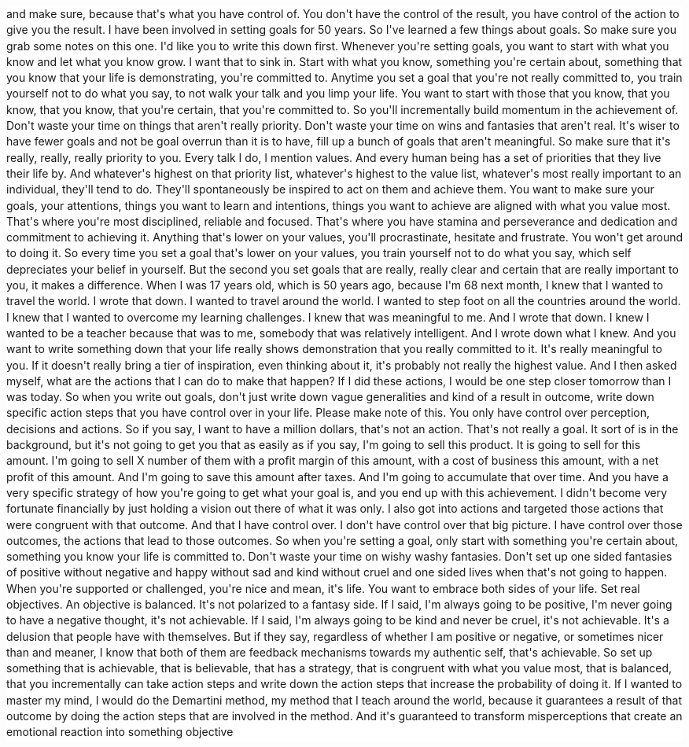  and make sure, because that's what you have control of. You don't have the control of the result, you have control of the action to give you the result. I have been involved in setting goals for 50 years. So I've learned a few things about goals. So make sure you grab some notes on this one. I'd like you to write this down first. Whenever you're setting goals, you want to start with what you know and let what you know grow. I want that to sink in. Start with what you know, something you're certain about, something that you know that your life is demonstrating, you're committed to. Anytime you set a goal that you're not really committed to, you train yourself not to do what you say, to not walk your talk and you limp your life. You want to start with those that you know, that you know, that you know, that you're certain, that you're committed to. So you'll incrementally build momentum in the achievement of. Don't waste your time on things that aren't really priority. Don't waste your time on wins and fantasies that aren't real. It's wiser to have fewer goals and not be goal overrun than it is to have, fill up a bunch of goals that aren't meaningful. So make sure that it's really, really, really priority to you. Every talk I do, I mention values. And every human being has a set of priorities that they live their life by. And whatever's highest on that priority list, whatever's highest to the value list, whatever's most really important to an individual, they'll tend to do. They'll spontaneously be inspired to act on them and achieve them. You want to make sure your goals, your attentions, things you want to learn and intentions, things you want to achieve are aligned with what you value most. That's where you're most disciplined, reliable and focused. That's where you have stamina and perseverance and dedication and commitment to achieving it. Anything that's lower on your values, you'll procrastinate, hesitate and frustrate. You won't get around to doing it. So every time you set a goal that's lower on your values, you train yourself not to do what you say, which self depreciates your belief in yourself. But the second you set goals that are really, really clear and certain that are really important to you, it makes a difference. When I was 17 years old, which is 50 years ago, because I'm 68 next month, I knew that I wanted to travel the world. I wrote that down. I wanted to travel around the world. I wanted to step foot on all the countries around the world. I knew that I wanted to overcome my learning challenges. I knew that was meaningful to me. And I wrote that down. I knew I wanted to be a teacher because that was to me, somebody that was relatively intelligent. And I wrote down what I knew. And you want to write something down that your life really shows demonstration that you really committed to it. It's really meaningful to you. If it doesn't really bring a tier of inspiration, even thinking about it, it's probably not really the highest value. And I then asked myself, what are the actions that I can do to make that happen? If I did these actions, I would be one step closer tomorrow than I was today. So when you write out goals, don't just write down vague generalities and kind of a result in outcome, write down specific action steps that you have control over in your life. Please make note of this. You only have control over perception, decisions and actions. So if you say, I want to have a million dollars, that's not an action. That's not really a goal. It sort of is in the background, but it's not going to get you that as easily as if you say, I'm going to sell this product. It is going to sell for this amount. I'm going to sell X number of them with a profit margin of this amount, with a cost of business this amount, with a net profit of this amount. And I'm going to save this amount after taxes. And I'm going to accumulate that over time. And you have a very specific strategy of how you're going to get what your goal is, and you end up with this achievement. I didn't become very fortunate financially by just holding a vision out there of what it was only. I also got into actions and targeted those actions that were congruent with that outcome. And that I have control over. I don't have control over that big picture. I have control over those outcomes, the actions that lead to those outcomes. So when you're setting a goal, only start with something you're certain about, something you know your life is committed to. Don't waste your time on wishy washy fantasies. Don't set up one sided fantasies of positive without negative and happy without sad and kind without cruel and one sided lives when that's not going to happen. When you're supported or challenged, you're nice and mean, it's life. You want to embrace both sides of your life. Set real objectives. An objective is balanced. It's not polarized to a fantasy side. If I said, I'm always going to be positive, I'm never going to have a negative thought, it's not achievable. If I said, I'm always going to be kind and never be cruel, it's not achievable. It's a delusion that people have with themselves. But if they say, regardless of whether I am positive or negative, or sometimes nicer than and meaner, I know that both of them are feedback mechanisms towards my authentic self, that's achievable. So set up something that is achievable, that is believable, that has a strategy, that is congruent with what you value most, that is balanced, that you incrementally can take action steps and write down the action steps that increase the probability of doing it. If I wanted to master my mind, I would do the Demartini method, my method that I teach around the world, because it guarantees a result of that outcome by doing the action steps that are involved in the method. And it's guaranteed to transform misperceptions that create an emotional reaction into something objective